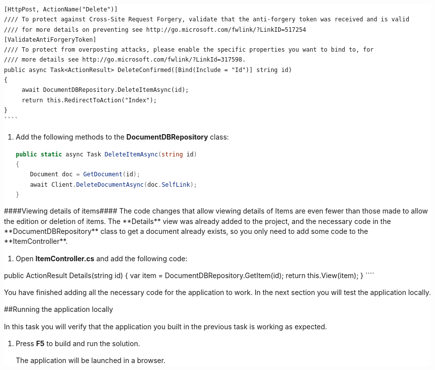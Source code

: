	[HttpPost, ActionName("Delete")]
	//// To protect against Cross-Site Request Forgery, validate that the anti-forgery token was received and is valid
	//// for more details on preventing see http://go.microsoft.com/fwlink/?LinkID=517254
	[ValidateAntiForgeryToken]
	//// To protect from overposting attacks, please enable the specific properties you want to bind to, for 
	//// more details see http://go.microsoft.com/fwlink/?LinkId=317598.
	public async Task<ActionResult> DeleteConfirmed([Bind(Include = "Id")] string id)
	{
		 await DocumentDBRepository.DeleteItemAsync(id);
		 return this.RedirectToAction("Index");
	}
	````

1. Add the following methods to the **DocumentDBRepository** class:

	````C#
	public static async Task DeleteItemAsync(string id)
	{
		Document doc = GetDocument(id);
		await Client.DeleteDocumentAsync(doc.SelfLink);
	}
	````

<a name="details-items" />
####Viewing details of items####
The code changes that allow viewing details of Items are even fewer than those made to allow the edition or deletion of items. The **Details** view was already added to the project, and the necessary code in the **DocumentDBRepository** class to get a document already exists, so you only need to add some code to the **ItemController**.

1. Open **ItemController.cs** and add the following code:

	````C#
  public ActionResult Details(string id)
  {
		var item = DocumentDBRepository.GetItem(id);
		return this.View(item);
  }
	````

You have finished adding all the necessary code for the application to work. In the next section you will test the application locally.

<a name="running-the-application-locally" />
##Running the application locally

In this task you will verify that the application you built in the previous task is working as expected.

1. Press **F5** to build and run the solution.

	The application will be launched in a browser.
